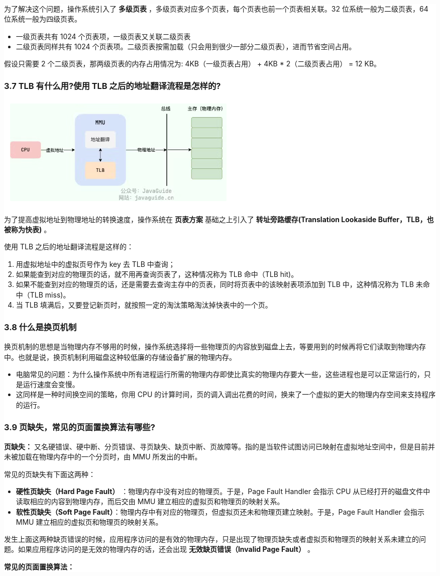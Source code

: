 为了解决这个问题，操作系统引入了 **多级页表** ，多级页表对应多个页表，每个页表也前一个页表相关联。32 位系统一般为二级页表，64 位系统一般为四级页表。

- 一级页表共有 1024 个页表项，一级页表又关联二级页表
- 二级页表同样共有 1024 个页表项。二级页表按需加载（只会用到很少一部分二级页表），进而节省空间占用。

假设只需要 2 个二级页表，那两级页表的内存占用情况为: 4KB（一级页表占用） + 4KB * 2（二级页表占用） = 12 KB。



### **3.7 TLB 有什么用?使用 TLB 之后的地址翻译流程是怎样的?**

![image-20240917175942799](./assets/image-20240917175942799.png)

为了提高虚拟地址到物理地址的转换速度，操作系统在 **页表方案** 基础之上引入了 **转址旁路缓存(Translation Lookaside Buffer，TLB，也被称为快表)** 。

使用 TLB 之后的地址翻译流程是这样的：

1. 用虚拟地址中的虚拟页号作为 key 去 TLB 中查询；
2. 如果能查到对应的物理页的话，就不用再查询页表了，这种情况称为 TLB 命中（TLB hit)。
3. 如果不能查到对应的物理页的话，还是需要去查询主存中的页表，同时将页表中的该映射表项添加到 TLB 中，这种情况称为 TLB 未命中（TLB miss)。
4. 当 TLB 填满后，又要登记新页时，就按照一定的淘汰策略淘汰掉快表中的一个页。



### **3.8 什么是换页机制**

换页机制的思想是当物理内存不够用的时候，操作系统选择将一些物理页的内容放到磁盘上去，等要用到的时候再将它们读取到物理内存中。也就是说，换页机制利用磁盘这种较低廉的存储设备扩展的物理内存。

- 电脑常见的问题：为什么操作系统中所有进程运行所需的物理内存即使比真实的物理内存要大一些，这些进程也是可以正常运行的，只是运行速度会变慢。
- 这同样是一种时间换空间的策略，你用 CPU 的计算时间，页的调入调出花费的时间，换来了一个虚拟的更大的物理内存空间来支持程序的运行。



### **3.9 ⻚缺失，常⻅的⻚面置换算法有哪些?**

**页缺失：** 又名硬错误、硬中断、分页错误、寻页缺失、缺页中断、页故障等。指的是当软件试图访问已映射在虚拟地址空间中，但是目前并未被加载在物理内存中的一个分页时，由 MMU 所发出的中断。

常见的页缺失有下面这两种：

- **硬性页缺失（Hard Page Fault）** ：物理内存中没有对应的物理页。于是，Page Fault Handler 会指示 CPU 从已经打开的磁盘文件中读取相应的内容到物理内存，而后交由 MMU 建立相应的虚拟页和物理页的映射关系。
- **软性页缺失（Soft Page Fault）**：物理内存中有对应的物理页，但虚拟页还未和物理页建立映射。于是，Page Fault Handler 会指示 MMU 建立相应的虚拟页和物理页的映射关系。

发生上面这两种缺页错误的时候，应用程序访问的是有效的物理内存，只是出现了物理页缺失或者虚拟页和物理页的映射关系未建立的问题。如果应用程序访问的是无效的物理内存的话，还会出现 **无效缺页错误（Invalid Page Fault）** 。

**常见的页面置换算法：**
